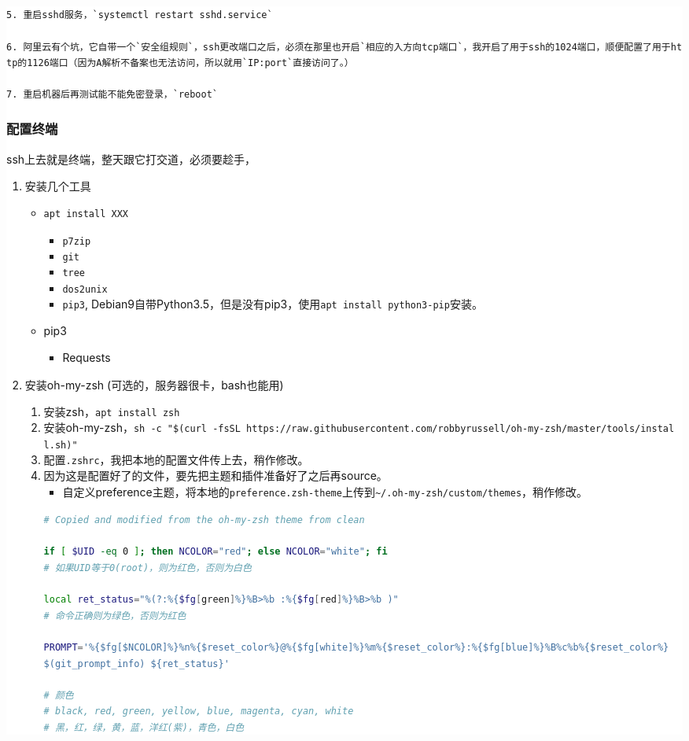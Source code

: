     5. 重启sshd服务，`systemctl restart sshd.service`

    6. 阿里云有个坑，它自带一个`安全组规则`，ssh更改端口之后，必须在那里也开启`相应的入方向tcp端口`，我开启了用于ssh的1024端口，顺便配置了用于http的1126端口（因为A解析不备案也无法访问，所以就用`IP:port`直接访问了。）

    7. 重启机器后再测试能不能免密登录，`reboot`


### 配置终端

ssh上去就是终端，整天跟它打交道，必须要趁手，

1. 安装几个工具

    * `apt install XXX`
        * `p7zip`
        * `git`
        * `tree`
        * `dos2unix`
        * `pip3`, Debian9自带Python3.5，但是没有pip3，使用`apt install python3-pip`安装。

    * pip3
        * Requests

2. 安装oh-my-zsh (可选的，服务器很卡，bash也能用)

    1. 安装zsh，`apt install zsh`
    2. 安装oh-my-zsh，`sh -c "$(curl -fsSL https://raw.githubusercontent.com/robbyrussell/oh-my-zsh/master/tools/install.sh)"`
    3. 配置`.zshrc`，我把本地的配置文件传上去，稍作修改。
    4. 因为这是配置好了的文件，要先把主题和插件准备好了之后再source。
        * 自定义preference主题，将本地的`preference.zsh-theme`上传到`~/.oh-my-zsh/custom/themes`，稍作修改。
        ``` zsh
        # Copied and modified from the oh-my-zsh theme from clean

        if [ $UID -eq 0 ]; then NCOLOR="red"; else NCOLOR="white"; fi
        # 如果UID等于0(root)，则为红色，否则为白色

        local ret_status="%(?:%{$fg[green]%}%B>%b :%{$fg[red]%}%B>%b )"
        # 命令正确则为绿色，否则为红色

        PROMPT='%{$fg[$NCOLOR]%}%n%{$reset_color%}@%{$fg[white]%}%m%{$reset_color%}:%{$fg[blue]%}%B%c%b%{$reset_color%}$(git_prompt_info) ${ret_status}'

        # 颜色
        # black, red, green, yellow, blue, magenta, cyan, white
        # 黑，红，绿，黄，蓝，洋红(紫)，青色，白色

